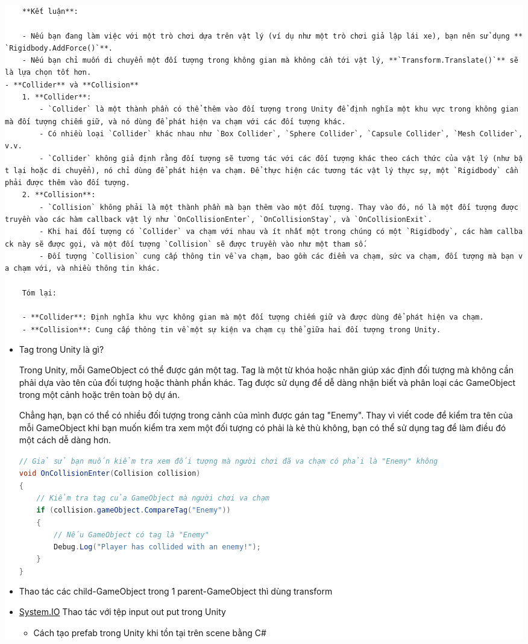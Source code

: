         **Kết luận**:
        
        - Nếu bạn đang làm việc với một trò chơi dựa trên vật lý (ví dụ như một trò chơi giả lập lái xe), bạn nên sử dụng **`Rigidbody.AddForce()`**.
        - Nếu bạn chỉ muốn di chuyển một đối tượng trong không gian mà không cần tới vật lý, **`Transform.Translate()`** sẽ là lựa chọn tốt hơn.
    - **Collider** và **Collision**
        1. **Collider**:
            - `Collider` là một thành phần có thể thêm vào đối tượng trong Unity để định nghĩa một khu vực trong không gian mà đối tượng chiếm giữ, và nó dùng để phát hiện va chạm với các đối tượng khác.
            - Có nhiều loại `Collider` khác nhau như `Box Collider`, `Sphere Collider`, `Capsule Collider`, `Mesh Collider`, v.v.
            - `Collider` không giả định rằng đối tượng sẽ tương tác với các đối tượng khác theo cách thức của vật lý (như bật lại hoặc di chuyển), nó chỉ dùng để phát hiện va chạm. Để thực hiện các tương tác vật lý thực sự, một `Rigidbody` cần phải được thêm vào đối tượng.
        2. **Collision**:
            - `Collision` không phải là một thành phần mà bạn thêm vào một đối tượng. Thay vào đó, nó là một đối tượng được truyền vào các hàm callback vật lý như `OnCollisionEnter`, `OnCollisionStay`, và `OnCollisionExit`.
            - Khi hai đối tượng có `Collider` va chạm với nhau và ít nhất một trong chúng có một `Rigidbody`, các hàm callback này sẽ được gọi, và một đối tượng `Collision` sẽ được truyền vào như một tham số.
            - Đối tượng `Collision` cung cấp thông tin về va chạm, bao gồm các điểm va chạm, sức va chạm, đối tượng mà bạn va chạm với, và nhiều thông tin khác.
        
        Tóm lại:
        
        - **Collider**: Định nghĩa khu vực không gian mà một đối tượng chiếm giữ và được dùng để phát hiện va chạm.
        - **Collision**: Cung cấp thông tin về một sự kiện va chạm cụ thể giữa hai đối tượng trong Unity.
- Tag trong Unity là gì?
    
    Trong Unity, mỗi GameObject có thể được gán một tag. Tag là một từ khóa hoặc nhãn giúp xác định đối tượng mà không cần phải dựa vào tên của đối tượng hoặc thành phần khác. Tag được sử dụng để dễ dàng nhận biết và phân loại các GameObject trong một cảnh hoặc trên toàn bộ dự án.
    
    Chẳng hạn, bạn có thể có nhiều đối tượng trong cảnh của mình được gán tag "Enemy". Thay vì viết code để kiểm tra tên của mỗi GameObject khi bạn muốn kiểm tra xem một đối tượng có phải là kẻ thù không, bạn có thể sử dụng tag để làm điều đó một cách dễ dàng hơn.
    
    ```csharp
    // Giả sử bạn muốn kiểm tra xem đối tượng mà người chơi đã va chạm có phải là "Enemy" không
    void OnCollisionEnter(Collision collision)
    {
        // Kiểm tra tag của GameObject mà người chơi va chạm
        if (collision.gameObject.CompareTag("Enemy"))
        {
            // Nếu GameObject có tag là "Enemy"
            Debug.Log("Player has collided with an enemy!");
        }
    }
    ```
    
- Thao tác các child-GameObject trong 1 parent-GameObject thì dùng transform
- [System.IO](http://System.IO) Thao tác với tệp input out put trong Unity
    - Cách tạo prefab trong Unity khi tồn tại trên scene bằng C#
        